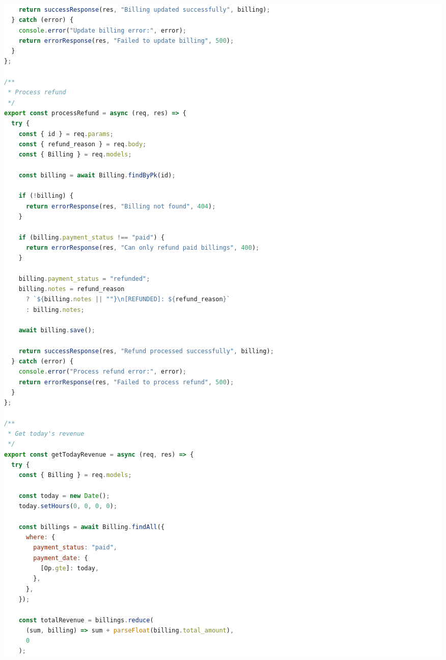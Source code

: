 ```javascript
    return successResponse(res, "Billing updated successfully", billing);
  } catch (error) {
    console.error("Update billing error:", error);
    return errorResponse(res, "Failed to update billing", 500);
  }
};

/**
 * Process refund
 */
export const processRefund = async (req, res) => {
  try {
    const { id } = req.params;
    const { refund_reason } = req.body;
    const { Billing } = req.models;

    const billing = await Billing.findByPk(id);

    if (!billing) {
      return errorResponse(res, "Billing not found", 404);
    }

    if (billing.payment_status !== "paid") {
      return errorResponse(res, "Can only refund paid billings", 400);
    }

    billing.payment_status = "refunded";
    billing.notes = refund_reason
      ? `${billing.notes || ""}\n[REFUNDED]: ${refund_reason}`
      : billing.notes;

    await billing.save();

    return successResponse(res, "Refund processed successfully", billing);
  } catch (error) {
    console.error("Process refund error:", error);
    return errorResponse(res, "Failed to process refund", 500);
  }
};

/**
 * Get today's revenue
 */
export const getTodayRevenue = async (req, res) => {
  try {
    const { Billing } = req.models;

    const today = new Date();
    today.setHours(0, 0, 0, 0);

    const billings = await Billing.findAll({
      where: {
        payment_status: "paid",
        payment_date: {
          [Op.gte]: today,
        },
      },
    });

    const totalRevenue = billings.reduce(
      (sum, billing) => sum + parseFloat(billing.total_amount),
      0
    );
```